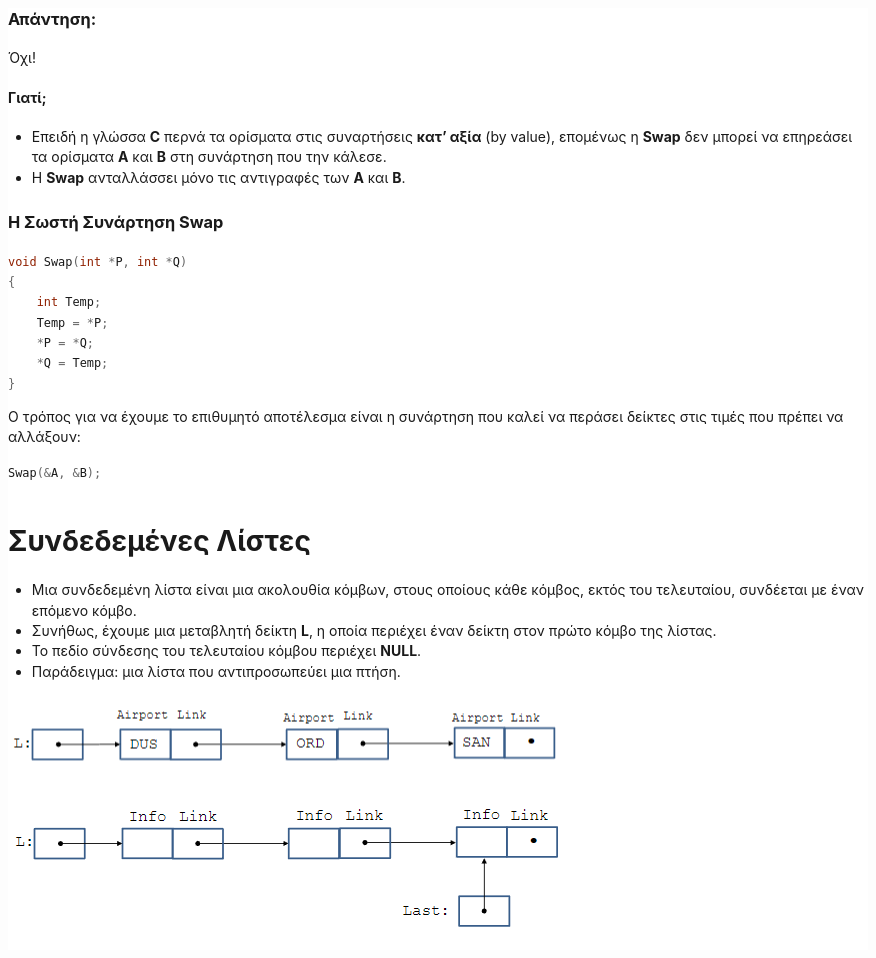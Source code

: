 ### Απάντηση:

Όχι!

#### Γιατί;
- Επειδή η γλώσσα **C** περνά τα ορίσματα στις συναρτήσεις **κατ’ αξία** (by value), επομένως η **Swap** δεν μπορεί να επηρεάσει τα ορίσματα **A** και **B** στη συνάρτηση που την κάλεσε.
- Η **Swap** ανταλλάσσει μόνο τις αντιγραφές των **A** και **B**.

### Η Σωστή Συνάρτηση Swap

```c
void Swap(int *P, int *Q)
{
    int Temp;
    Temp = *P;
    *P = *Q;
    *Q = Temp;
}
```

Ο τρόπος για να έχουμε το επιθυμητό αποτέλεσμα είναι η συνάρτηση που καλεί να περάσει δείκτες στις τιμές που πρέπει να αλλάξουν:

```c
Swap(&A, &B);
```

# Συνδεδεμένες Λίστες

- Μια συνδεδεμένη λίστα είναι μια ακολουθία κόμβων, στους οποίους κάθε κόμβος, εκτός του τελευταίου, συνδέεται με έναν επόμενο κόμβο.
- Συνήθως, έχουμε μια μεταβλητή δείκτη **L**, η οποία περιέχει έναν δείκτη στον πρώτο κόμβο της λίστας.
- Το πεδίο σύνδεσης του τελευταίου κόμβου περιέχει **NULL**.
- Παράδειγμα: μια λίστα που αντιπροσωπεύει μια πτήση.

![alt text](image-11.png)

![alt text](image-12.png)
